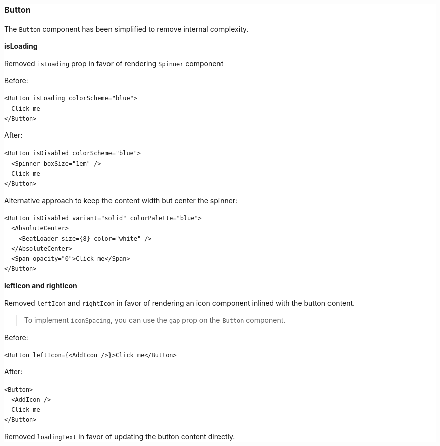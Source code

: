 ### Button

The `Button` component has been simplified to remove internal complexity.

**isLoading**

Removed `isLoading` prop in favor of rendering `Spinner` component

Before:

```tsx
<Button isLoading colorScheme="blue">
  Click me
</Button>
```

After:

```tsx
<Button isDisabled colorScheme="blue">
  <Spinner boxSize="1em" />
  Click me
</Button>
```

Alternative approach to keep the content width but center the spinner:

```tsx
<Button isDisabled variant="solid" colorPalette="blue">
  <AbsoluteCenter>
    <BeatLoader size={8} color="white" />
  </AbsoluteCenter>
  <Span opacity="0">Click me</Span>
</Button>
```

**leftIcon and rightIcon**

Removed `leftIcon` and `rightIcon` in favor of rendering an icon component
inlined with the button content.

> To implement `iconSpacing`, you can use the `gap` prop on the `Button`
> component.

Before:

```tsx
<Button leftIcon={<AddIcon />}>Click me</Button>
```

After:

```tsx
<Button>
  <AddIcon />
  Click me
</Button>
```

Removed `loadingText` in favor of updating the button content directly.

